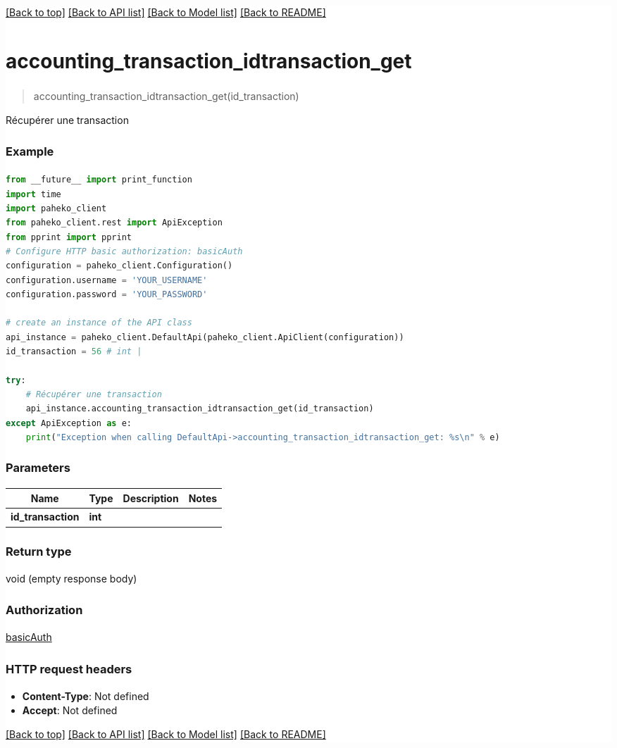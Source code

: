 [[Back to top]](#) [[Back to API list]](../README.md#documentation-for-api-endpoints) [[Back to Model list]](../README.md#documentation-for-models) [[Back to README]](../README.md)

# **accounting_transaction_idtransaction_get**
> accounting_transaction_idtransaction_get(id_transaction)

Récupérer une transaction

### Example
```python
from __future__ import print_function
import time
import paheko_client
from paheko_client.rest import ApiException
from pprint import pprint
# Configure HTTP basic authorization: basicAuth
configuration = paheko_client.Configuration()
configuration.username = 'YOUR_USERNAME'
configuration.password = 'YOUR_PASSWORD'

# create an instance of the API class
api_instance = paheko_client.DefaultApi(paheko_client.ApiClient(configuration))
id_transaction = 56 # int | 

try:
    # Récupérer une transaction
    api_instance.accounting_transaction_idtransaction_get(id_transaction)
except ApiException as e:
    print("Exception when calling DefaultApi->accounting_transaction_idtransaction_get: %s\n" % e)
```

### Parameters

Name | Type | Description  | Notes
------------- | ------------- | ------------- | -------------
 **id_transaction** | **int**|  | 

### Return type

void (empty response body)

### Authorization

[basicAuth](../README.md#basicAuth)

### HTTP request headers

 - **Content-Type**: Not defined
 - **Accept**: Not defined

[[Back to top]](#) [[Back to API list]](../README.md#documentation-for-api-endpoints) [[Back to Model list]](../README.md#documentation-for-models) [[Back to README]](../README.md)
